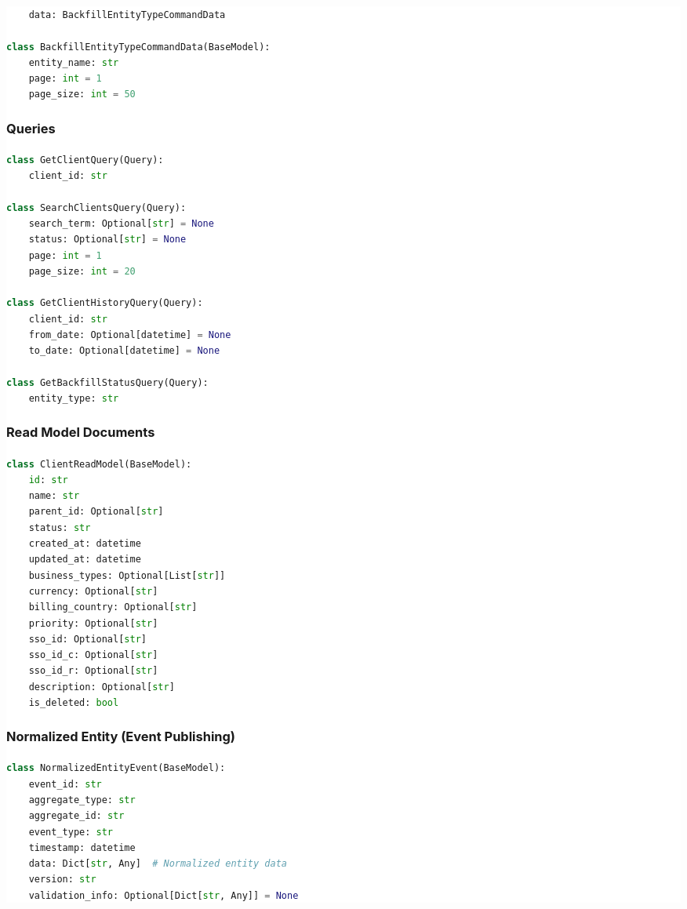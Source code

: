 ```python
    data: BackfillEntityTypeCommandData

class BackfillEntityTypeCommandData(BaseModel):
    entity_name: str
    page: int = 1
    page_size: int = 50
```

### Queries
```python
class GetClientQuery(Query):
    client_id: str

class SearchClientsQuery(Query):
    search_term: Optional[str] = None
    status: Optional[str] = None
    page: int = 1
    page_size: int = 20

class GetClientHistoryQuery(Query):
    client_id: str
    from_date: Optional[datetime] = None
    to_date: Optional[datetime] = None

class GetBackfillStatusQuery(Query):
    entity_type: str
```

### Read Model Documents
```python
class ClientReadModel(BaseModel):
    id: str
    name: str
    parent_id: Optional[str]
    status: str
    created_at: datetime
    updated_at: datetime
    business_types: Optional[List[str]]
    currency: Optional[str]
    billing_country: Optional[str]
    priority: Optional[str]
    sso_id: Optional[str]
    sso_id_c: Optional[str]
    sso_id_r: Optional[str]
    description: Optional[str]
    is_deleted: bool
```

### Normalized Entity (Event Publishing)
```python
class NormalizedEntityEvent(BaseModel):
    event_id: str
    aggregate_type: str
    aggregate_id: str
    event_type: str
    timestamp: datetime
    data: Dict[str, Any]  # Normalized entity data
    version: str
    validation_info: Optional[Dict[str, Any]] = None
```
